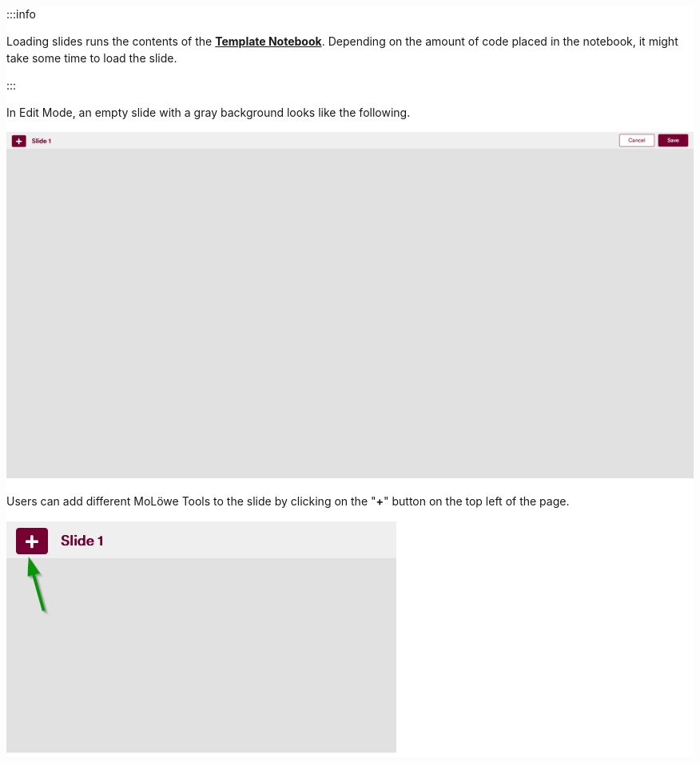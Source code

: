 :::info

Loading slides runs the contents of the [**Template Notebook**](docs/05-working-with-notebooks/00_template_notebook.md). Depending on the amount of code placed in the notebook, it might take some time to load the slide.

:::

In Edit Mode, an empty slide with a gray background looks like the following.

![](/img/doc/34_edit_mode_page.jpg)

Users can add different MoLöwe Tools to the slide by clicking on the "**+**" button on the top left of the page.

![](/img/doc/35_add_tools.jpg)
